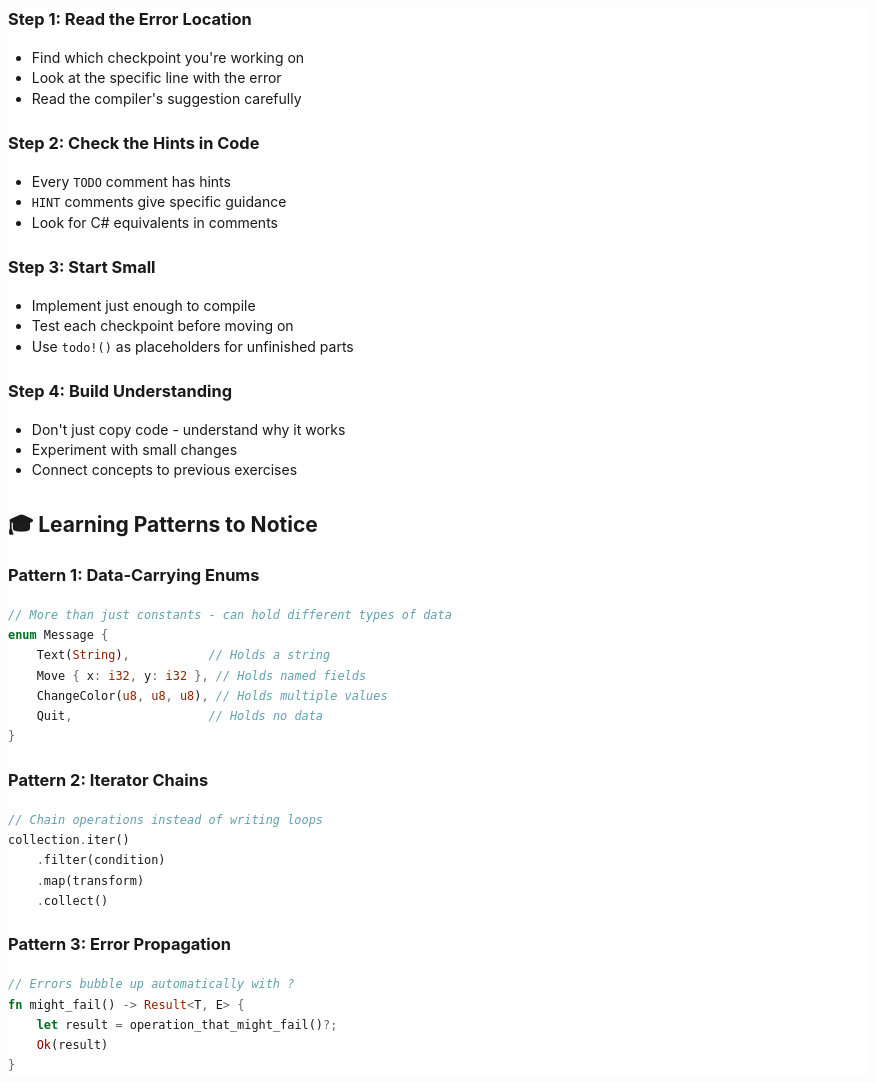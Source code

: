 ### Step 1: Read the Error Location
- Find which checkpoint you're working on
- Look at the specific line with the error
- Read the compiler's suggestion carefully

### Step 2: Check the Hints in Code
- Every `TODO` comment has hints
- `HINT` comments give specific guidance
- Look for C# equivalents in comments

### Step 3: Start Small
- Implement just enough to compile
- Test each checkpoint before moving on
- Use `todo!()` as placeholders for unfinished parts

### Step 4: Build Understanding
- Don't just copy code - understand why it works
- Experiment with small changes
- Connect concepts to previous exercises

## 🎓 Learning Patterns to Notice

### Pattern 1: Data-Carrying Enums
```rust
// More than just constants - can hold different types of data
enum Message {
    Text(String),           // Holds a string
    Move { x: i32, y: i32 }, // Holds named fields
    ChangeColor(u8, u8, u8), // Holds multiple values
    Quit,                   // Holds no data
}
```

### Pattern 2: Iterator Chains
```rust
// Chain operations instead of writing loops
collection.iter()
    .filter(condition)
    .map(transform)
    .collect()
```

### Pattern 3: Error Propagation
```rust
// Errors bubble up automatically with ?
fn might_fail() -> Result<T, E> {
    let result = operation_that_might_fail()?;
    Ok(result)
}
```
